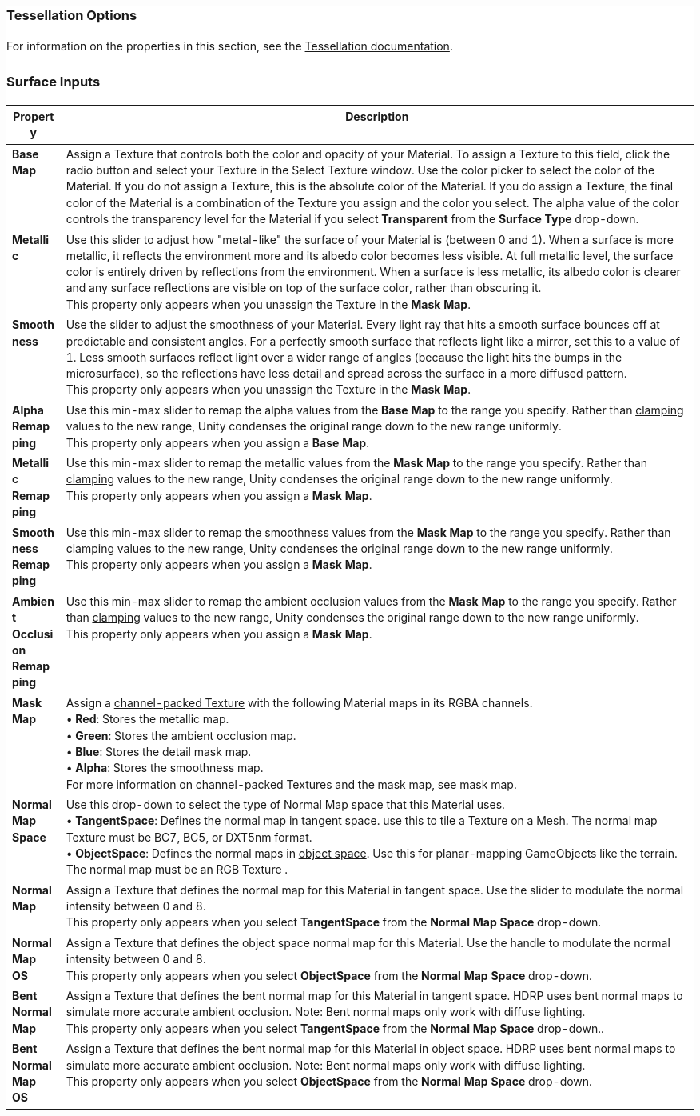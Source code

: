### Tessellation Options

For information on the properties in this section, see the [Tessellation documentation](Tessellation.md).

### Surface Inputs

| **Property**                    | **Description**                                              |
| ------------------------------- | ------------------------------------------------------------ |
| **Base Map**                    | Assign a Texture that controls both the color and opacity of your Material. To assign a Texture to this field, click the radio button and select your Texture in the Select Texture window. Use the color picker to select the color of the Material. If you do not assign a Texture, this is the absolute color of the Material. If you do assign a Texture, the final color of the Material is a combination of the Texture you assign and the color you select. The alpha value of the color controls the transparency level for the Material if you select **Transparent** from the **Surface Type** drop-down. |
| **Metallic**                    | Use this slider to adjust how "metal-like" the surface of your Material is (between 0 and 1). When a surface is more metallic, it reflects the environment more and its albedo color becomes less visible. At full metallic level, the surface color is entirely driven by reflections from the environment. When a surface is less metallic, its albedo color is clearer and any surface reflections are visible on top of the surface color, rather than obscuring it.<br />This property only appears when you unassign the Texture in the **Mask Map**. |
| **Smoothness**                  | Use the slider to adjust the smoothness of your Material. Every light ray that hits a smooth surface bounces off at predictable and consistent angles. For a perfectly smooth surface that reflects light like a mirror, set this to a value of 1. Less smooth surfaces reflect light over a wider range of angles (because the light hits the bumps in the microsurface), so the reflections have less detail and spread across the surface in a more diffused pattern.<br />This property only appears when you unassign the Texture in the **Mask Map**. |
| **Alpha Remapping**             | Use this min-max slider to remap the alpha values from the **Base Map** to the range you specify. Rather than [clamping](https://docs.unity3d.com/ScriptReference/Mathf.Clamp.html) values to the new range, Unity condenses the original range down to the new range uniformly.<br />This property only appears when you assign a **Base Map**. |
| **Metallic Remapping**          | Use this min-max slider to remap the metallic values from the **Mask Map** to the range you specify. Rather than [clamping](https://docs.unity3d.com/ScriptReference/Mathf.Clamp.html) values to the new range, Unity condenses the original range down to the new range uniformly.<br />This property only appears when you assign a **Mask Map**. |
| **Smoothness Remapping**        | Use this min-max slider to remap the smoothness values from the **Mask Map** to the range you specify. Rather than [clamping](https://docs.unity3d.com/ScriptReference/Mathf.Clamp.html) values to the new range, Unity condenses the original range down to the new range uniformly.<br />This property only appears when you assign a **Mask Map**. |
| **Ambient Occlusion Remapping** | Use this min-max slider to remap the ambient occlusion values from the **Mask Map** to the range you specify. Rather than [clamping](https://docs.unity3d.com/ScriptReference/Mathf.Clamp.html) values to the new range, Unity condenses the original range down to the new range uniformly.<br />This property only appears when you assign a **Mask Map**. |
| **Mask Map**                    | Assign a [channel-packed Texture](Glossary.md#ChannelPacking) with the following Material maps in its RGBA channels.<br />&#8226; **Red**: Stores the metallic map. <br />&#8226; **Green**: Stores the ambient occlusion map.<br />&#8226; **Blue**: Stores the detail mask map.<br />&#8226; **Alpha**: Stores the smoothness map.<br />For more information on channel-packed Textures and the mask map, see [mask map](Mask-Map-and-Detail-Map.md#MaskMap). |
| **Normal Map Space**            | Use this drop-down to select the type of Normal Map space that this Material uses.<br />&#8226; **TangentSpace**: Defines the normal map in [tangent space](Glossary.md#TangentSpaceNormalMap). use this to tile a Texture on a Mesh. The normal map Texture must be BC7, BC5, or DXT5nm format.<br />&#8226; **ObjectSpace**: Defines the normal maps in [object space](Glossary.md#ObjectSpaceNormalMap). Use this for planar-mapping GameObjects like the terrain. The normal map must be an RGB Texture . |
| **Normal Map**                  | Assign a Texture that defines the normal map for this Material in tangent space. Use the slider to modulate the normal intensity between 0 and 8.<br />This property only appears when you select **TangentSpace** from the **Normal Map Space** drop-down. |
| **Normal Map OS**               | Assign a Texture that defines the object space normal map for this Material. Use the handle to modulate the normal intensity between 0 and 8.<br />This property only appears when you select **ObjectSpace** from the **Normal Map Space** drop-down. |
| **Bent Normal Map**             | Assign a Texture that defines the bent normal map for this Material in tangent space. HDRP uses bent normal maps to simulate more accurate ambient occlusion.  Note: Bent normal maps only work with diffuse lighting.<br />This property only appears when you select **TangentSpace** from the **Normal Map Space** drop-down.. |
| **Bent Normal Map OS**          | Assign a Texture that defines the bent normal map for this Material in object space. HDRP uses bent normal maps to simulate more accurate ambient occlusion. Note: Bent normal maps only work with diffuse lighting.<br />This property only appears when you select **ObjectSpace** from the **Normal Map Space** drop-down. |